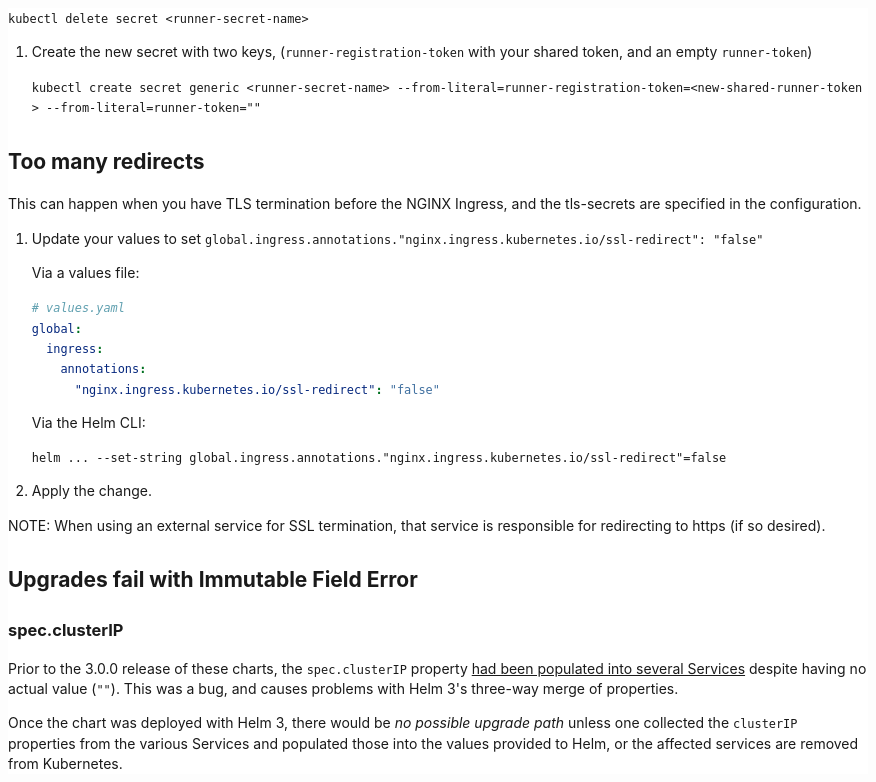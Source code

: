    ```shell
   kubectl delete secret <runner-secret-name>
   ```

1. Create the new secret with two keys, (`runner-registration-token` with your shared token, and an empty `runner-token`)

   ```shell
   kubectl create secret generic <runner-secret-name> --from-literal=runner-registration-token=<new-shared-runner-token> --from-literal=runner-token=""
   ```

## Too many redirects

This can happen when you have TLS termination before the NGINX Ingress, and the tls-secrets are specified in the configuration.

1. Update your values to set `global.ingress.annotations."nginx.ingress.kubernetes.io/ssl-redirect": "false"`

   Via a values file:

   ```yaml
   # values.yaml
   global:
     ingress:
       annotations:
         "nginx.ingress.kubernetes.io/ssl-redirect": "false"
   ```

   Via the Helm CLI:

   ```shell
   helm ... --set-string global.ingress.annotations."nginx.ingress.kubernetes.io/ssl-redirect"=false
   ```

1. Apply the change.

NOTE:
When using an external service for SSL termination, that service is responsible for redirecting to https (if so desired).

## Upgrades fail with Immutable Field Error

### spec.clusterIP

Prior to the 3.0.0 release of these charts, the `spec.clusterIP` property
[had been populated into several Services](https://gitlab.com/gitlab-org/charts/gitlab/-/issues/1710)
despite having no actual value (`""`). This was a bug, and causes problems with Helm 3's three-way
merge of properties.

Once the chart was deployed with Helm 3, there would be _no possible upgrade path_ unless one
collected the `clusterIP` properties from the various Services and populated those into the values
provided to Helm, or the affected services are removed from Kubernetes.
